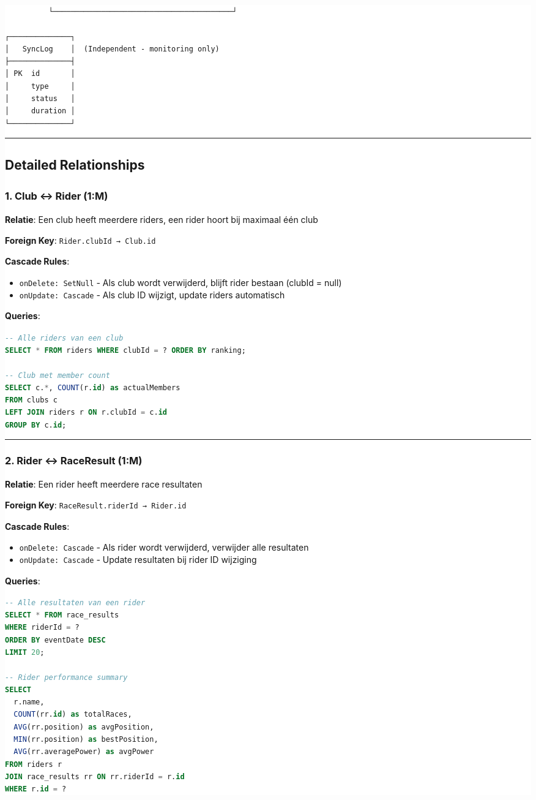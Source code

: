 ```
          └─────────────────────────────────────────┘

┌──────────────┐
│   SyncLog    │  (Independent - monitoring only)
├──────────────┤
│ PK  id       │
│     type     │
│     status   │
│     duration │
└──────────────┘
```

---

## Detailed Relationships

### 1. Club ↔ Rider (1:M)
**Relatie**: Een club heeft meerdere riders, een rider hoort bij maximaal één club

**Foreign Key**: `Rider.clubId → Club.id`

**Cascade Rules**:
- `onDelete: SetNull` - Als club wordt verwijderd, blijft rider bestaan (clubId = null)
- `onUpdate: Cascade` - Als club ID wijzigt, update riders automatisch

**Queries**:
```sql
-- Alle riders van een club
SELECT * FROM riders WHERE clubId = ? ORDER BY ranking;

-- Club met member count
SELECT c.*, COUNT(r.id) as actualMembers 
FROM clubs c 
LEFT JOIN riders r ON r.clubId = c.id 
GROUP BY c.id;
```

---

### 2. Rider ↔ RaceResult (1:M)
**Relatie**: Een rider heeft meerdere race resultaten

**Foreign Key**: `RaceResult.riderId → Rider.id`

**Cascade Rules**:
- `onDelete: Cascade` - Als rider wordt verwijderd, verwijder alle resultaten
- `onUpdate: Cascade` - Update resultaten bij rider ID wijziging

**Queries**:
```sql
-- Alle resultaten van een rider
SELECT * FROM race_results 
WHERE riderId = ? 
ORDER BY eventDate DESC 
LIMIT 20;

-- Rider performance summary
SELECT 
  r.name,
  COUNT(rr.id) as totalRaces,
  AVG(rr.position) as avgPosition,
  MIN(rr.position) as bestPosition,
  AVG(rr.averagePower) as avgPower
FROM riders r
JOIN race_results rr ON rr.riderId = r.id
WHERE r.id = ?
```